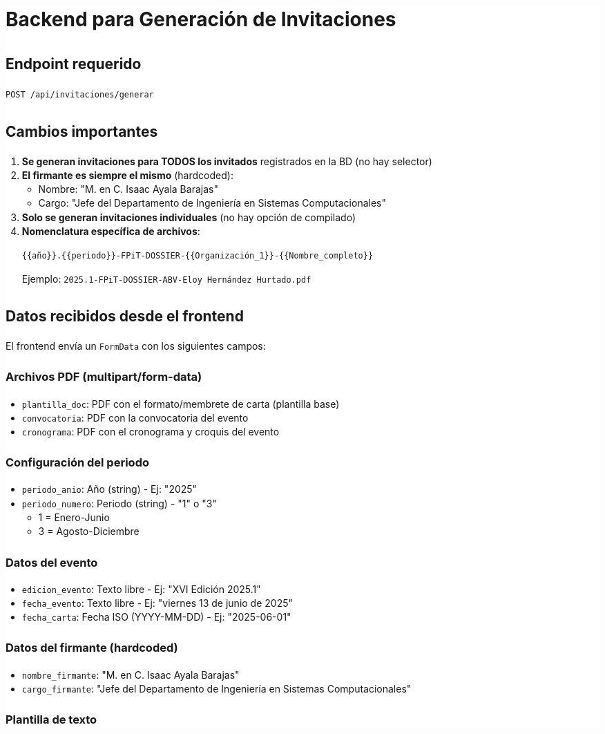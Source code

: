 # Backend para Generación de Invitaciones

## Endpoint requerido

```
POST /api/invitaciones/generar
```

## Cambios importantes

1. **Se generan invitaciones para TODOS los invitados** registrados en la BD (no hay selector)
2. **El firmante es siempre el mismo** (hardcoded):
   - Nombre: "M. en C. Isaac Ayala Barajas"
   - Cargo: "Jefe del Departamento de Ingeniería en Sistemas Computacionales"
3. **Solo se generan invitaciones individuales** (no hay opción de compilado)
4. **Nomenclatura específica de archivos**:
   ```
   {{año}}.{{periodo}}-FPiT-DOSSIER-{{Organización_1}}-{{Nombre_completo}}
   ```
   Ejemplo: `2025.1-FPiT-DOSSIER-ABV-Eloy Hernández Hurtado.pdf`

## Datos recibidos desde el frontend

El frontend envía un `FormData` con los siguientes campos:

### Archivos PDF (multipart/form-data)

- `plantilla_doc`: PDF con el formato/membrete de carta (plantilla base)
- `convocatoria`: PDF con la convocatoria del evento
- `cronograma`: PDF con el cronograma y croquis del evento

### Configuración del periodo

- `periodo_anio`: Año (string) - Ej: "2025"
- `periodo_numero`: Periodo (string) - "1" o "3"
  - 1 = Enero-Junio
  - 3 = Agosto-Diciembre

### Datos del evento

- `edicion_evento`: Texto libre - Ej: "XVI Edición 2025.1"
- `fecha_evento`: Texto libre - Ej: "viernes 13 de junio de 2025"
- `fecha_carta`: Fecha ISO (YYYY-MM-DD) - Ej: "2025-06-01"

### Datos del firmante (hardcoded)

- `nombre_firmante`: "M. en C. Isaac Ayala Barajas"
- `cargo_firmante`: "Jefe del Departamento de Ingeniería en Sistemas Computacionales"

### Plantilla de texto
